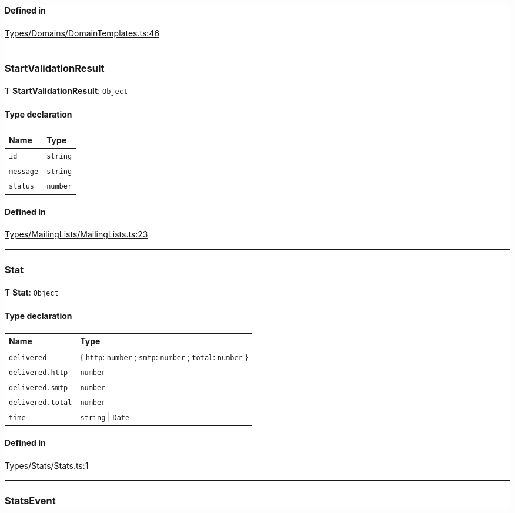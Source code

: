 #### Defined in

[Types/Domains/DomainTemplates.ts:46](https://github.com/mailgun/mailgun.js/blob/6248cc0/lib/Types/Domains/DomainTemplates.ts#L46)

___

### StartValidationResult

Ƭ **StartValidationResult**: `Object`

#### Type declaration

| Name | Type |
| :------ | :------ |
| `id` | `string` |
| `message` | `string` |
| `status` | `number` |

#### Defined in

[Types/MailingLists/MailingLists.ts:23](https://github.com/mailgun/mailgun.js/blob/6248cc0/lib/Types/MailingLists/MailingLists.ts#L23)

___

### Stat

Ƭ **Stat**: `Object`

#### Type declaration

| Name | Type |
| :------ | :------ |
| `delivered` | { `http`: `number` ; `smtp`: `number` ; `total`: `number`  } |
| `delivered.http` | `number` |
| `delivered.smtp` | `number` |
| `delivered.total` | `number` |
| `time` | `string` \| `Date` |

#### Defined in

[Types/Stats/Stats.ts:1](https://github.com/mailgun/mailgun.js/blob/6248cc0/lib/Types/Stats/Stats.ts#L1)

___

### StatsEvent
